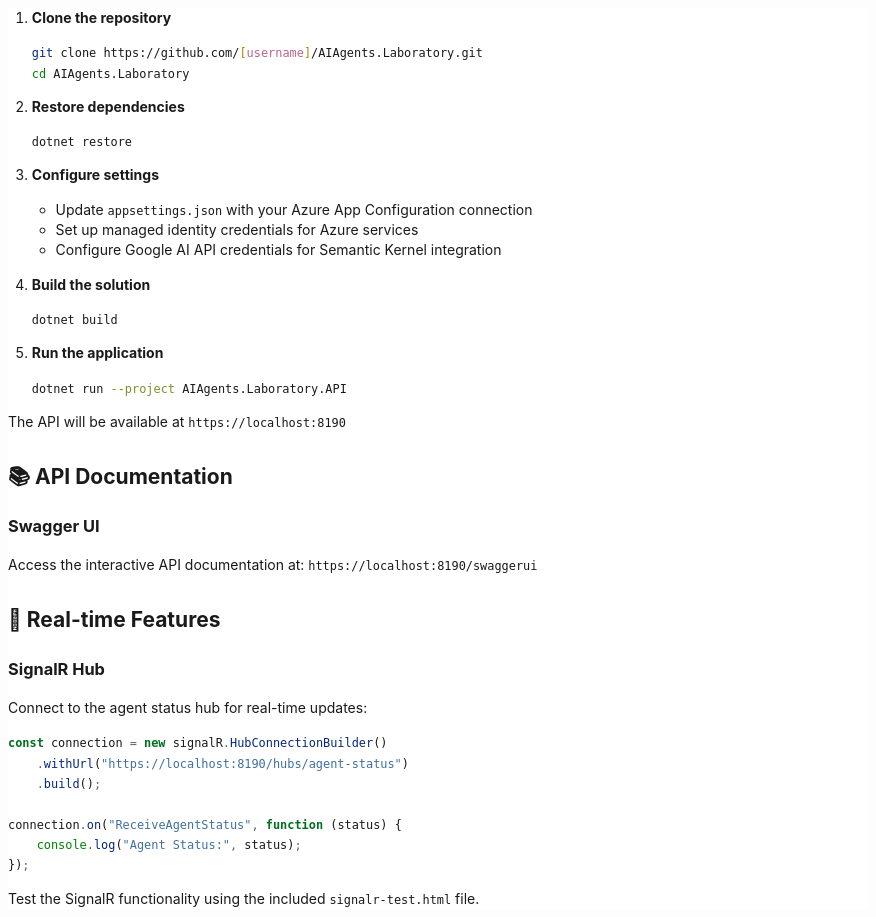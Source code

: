 1. **Clone the repository**

    ```bash
    git clone https://github.com/[username]/AIAgents.Laboratory.git
    cd AIAgents.Laboratory
    ```

2. **Restore dependencies**

    ```bash
    dotnet restore
    ```

3. **Configure settings**

    - Update `appsettings.json` with your Azure App Configuration connection
    - Set up managed identity credentials for Azure services
    - Configure Google AI API credentials for Semantic Kernel integration

4. **Build the solution**

    ```bash
    dotnet build
    ```

5. **Run the application**
    ```bash
    dotnet run --project AIAgents.Laboratory.API
    ```

The API will be available at `https://localhost:8190`

## 📚 API Documentation

### Swagger UI

Access the interactive API documentation at: `https://localhost:8190/swaggerui`

## 🔄 Real-time Features

### SignalR Hub

Connect to the agent status hub for real-time updates:

```javascript
const connection = new signalR.HubConnectionBuilder()
    .withUrl("https://localhost:8190/hubs/agent-status")
    .build();

connection.on("ReceiveAgentStatus", function (status) {
    console.log("Agent Status:", status);
});
```

Test the SignalR functionality using the included `signalr-test.html` file.
